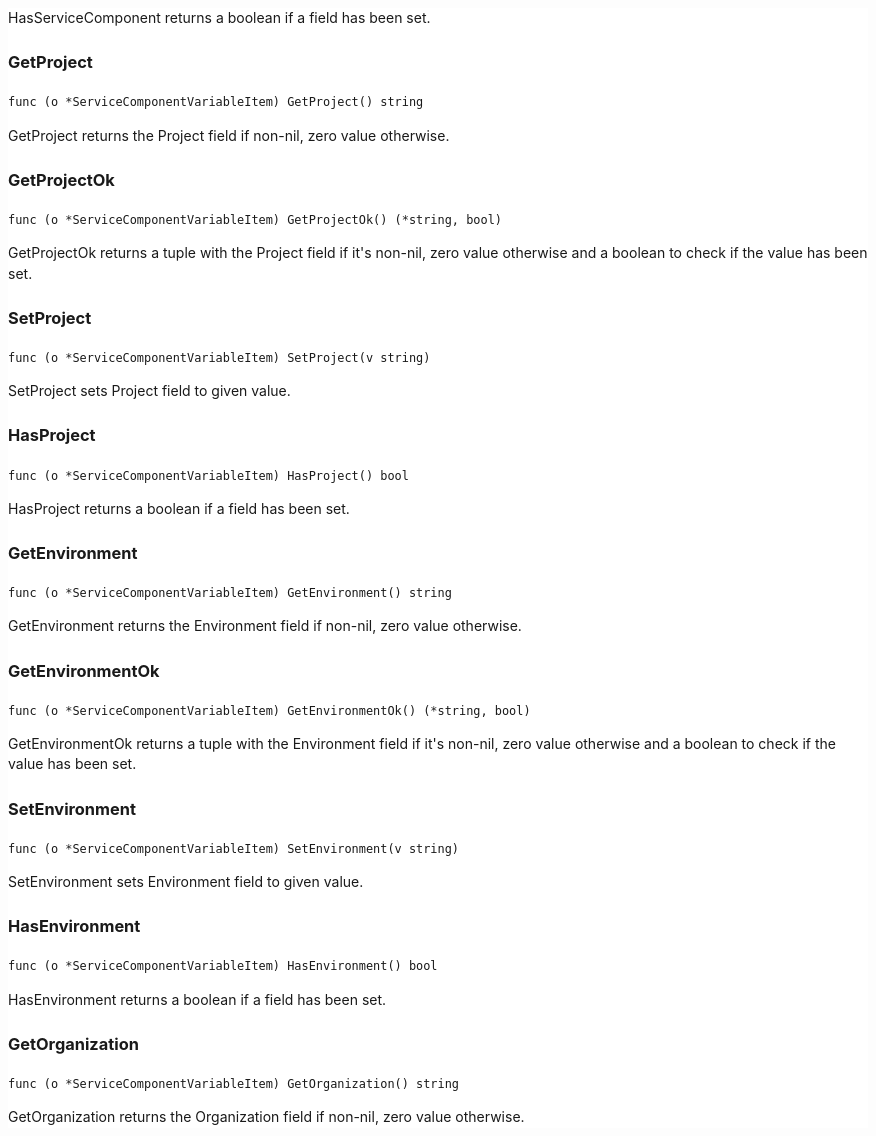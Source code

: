 HasServiceComponent returns a boolean if a field has been set.

### GetProject

`func (o *ServiceComponentVariableItem) GetProject() string`

GetProject returns the Project field if non-nil, zero value otherwise.

### GetProjectOk

`func (o *ServiceComponentVariableItem) GetProjectOk() (*string, bool)`

GetProjectOk returns a tuple with the Project field if it's non-nil, zero value otherwise
and a boolean to check if the value has been set.

### SetProject

`func (o *ServiceComponentVariableItem) SetProject(v string)`

SetProject sets Project field to given value.

### HasProject

`func (o *ServiceComponentVariableItem) HasProject() bool`

HasProject returns a boolean if a field has been set.

### GetEnvironment

`func (o *ServiceComponentVariableItem) GetEnvironment() string`

GetEnvironment returns the Environment field if non-nil, zero value otherwise.

### GetEnvironmentOk

`func (o *ServiceComponentVariableItem) GetEnvironmentOk() (*string, bool)`

GetEnvironmentOk returns a tuple with the Environment field if it's non-nil, zero value otherwise
and a boolean to check if the value has been set.

### SetEnvironment

`func (o *ServiceComponentVariableItem) SetEnvironment(v string)`

SetEnvironment sets Environment field to given value.

### HasEnvironment

`func (o *ServiceComponentVariableItem) HasEnvironment() bool`

HasEnvironment returns a boolean if a field has been set.

### GetOrganization

`func (o *ServiceComponentVariableItem) GetOrganization() string`

GetOrganization returns the Organization field if non-nil, zero value otherwise.
